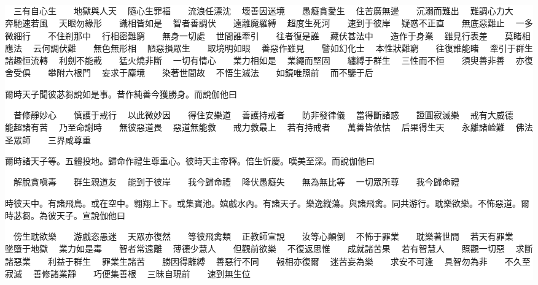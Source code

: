　三有自心生　　地獄與人天
　隨心生罪福　　流浪任漂沈
　壞善因迷境　　愚癡貪愛生
　住苦廣無邊　　沉溺而難出
　難調心力大　　奔馳速若風
　天眼勿緣形　　識相皆如是
　智者善調伏　　遠離魔羅縛
　超度生死河　　速到于彼岸
　疑惑不正直　　無底惡難止
　一多微細行　　不住剎那中
　行相密難窮　　無身一切處
　世間誰牽引　　往者復是誰
　藏伏甚法中　　造作于身業
　雖見行表差　　莫睹相應法
　云何調伏難　　無色無形相
　陋惡損眾生　　取境明如眼
　善惡作雖見　　譬如幻化士
　本性狀難窮　　往復誰能睹
　牽引于群生　　諸趣恒流轉
　利劍不能截　　猛火燒非斷
　一切有情心　　業力相如是
　業繩而堅固　　纏縛于群生
　三性而不恒　　須臾善非善
　亦復舍受俱　　攀附六根門
　妄求于塵境　　染著世間故
　不悟生滅法　　如鏡唯照前
　而不鑒于后　

爾時天子聞彼苾芻說如是事。昔作純善今獲勝身。而說伽他曰

　昔修靜妙心　　慎護于戒行
　以此微妙因　　得住安樂道
　善護持戒者　　防非發律儀
　當得斷諸惑　　證圓寂滅樂
　戒有大威德　　能超諸有苦
　乃至命謝時　　無彼惡道畏
　惡道無能救　　戒力救最上
　若有持戒者　　萬善皆依怙
　后果得生天　　永離諸崄難
　佛法圣眾師　　三界咸尊重　

爾時諸天子等。五體投地。歸命作禮生尊重心。彼時天主帝釋。倍生忻慶。嘆美至深。而說伽他曰

　解脫貪嗔毒　　群生親道友
　能到于彼岸　　我今歸命禮
　降伏愚癡失　　無為無比等
　一切眾所尊　　我今歸命禮　

時彼天中。有諸飛鳥。或在空中。翱翔上下。或集寶池。嬉戲水內。有諸天子。樂逸縱蕩。與諸飛禽。同共游行。耽樂欲樂。不怖惡道。爾時苾芻。為彼天子。宣說伽他曰

　傍生耽欲樂　　游戲恣愚迷
　天眾亦復然　　等彼飛禽類
　正教師宣說　　汝等心顛倒
　不怖于罪業　　耽樂著世間
　若天有罪業　　墜墮于地獄
　業力如是毒　　智者常遠離
　薄德少慧人　　但觀前欲樂
　不復返思惟　　成就諸苦果
　若有智慧人　　照觀一切惡
　求斷諸惡業　　利益于群生
　罪業生諸苦　　勝因得離縛
　善惡行不同　　報相亦復爾
　迷苦妄為樂　　求安不可逢
　具智勿為非　　不久至寂滅
　善修諸業靜　　巧便集善根
　三昧自現前　　速到無生位